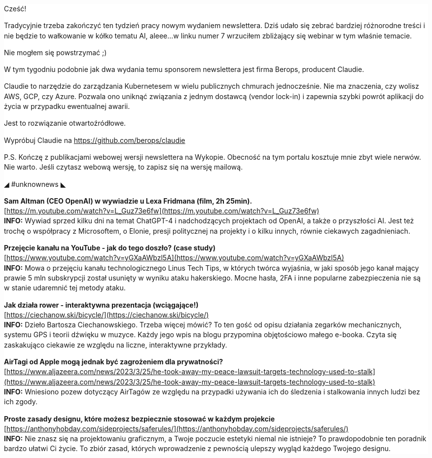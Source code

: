 Cześć!

Tradycyjnie trzeba zakończyć ten tydzień pracy nowym wydaniem newslettera. Dziś udało się zebrać bardziej różnorodne treści i nie będzie to wałkowanie w kółko tematu AI, aleee...w linku numer 7 wrzuciłem zbliżający się webinar w tym właśnie temacie.

Nie mogłem się powstrzymać ;)

 

W tym tygodniu podobnie jak dwa wydania temu sponsorem newslettera jest firma Berops, producent Claudie.

Claudie to narzędzie do zarządzania Kubernetesem w wielu publicznych chmurach jednocześnie. Nie ma znaczenia, czy wolisz AWS, GCP, czy Azure. Pozwala ono uniknąć związania z jednym dostawcą (vendor lock-in) i zapewnia szybki powrót aplikacji do życia w przypadku ewentualnej awarii. 

Jest to rozwiązanie otwartoźródłowe.

Wypróbuj Claudie na https://github.com/berops/claudie
 

P.S. Kończę z publikacjami webowej wersji newslettera na Wykopie. Obecność na tym portalu kosztuje mnie zbyt wiele nerwów. Nie warto. Jeśli czytasz webową wersję, to zapisz się na wersję mailową.

 

◢ #unknownews ◣

**Sam Altman (CEO OpenAI) w wywiadzie u Lexa Fridmana (film, 2h 25min).**  
[https://m.youtube.com/watch?v=L_Guz73e6fw](https://m.youtube.com/watch?v=L_Guz73e6fw)  
**INFO:** Wywiad sprzed kilku dni na temat ChatGPT-4 i nadchodzących projektach od OpenAI, a także o przyszłości AI. Jest też trochę o współpracy z Microsoftem, o Elonie, presji politycznej na projekty i o kilku innych, równie ciekawych zagadnieniach.  

**Przejęcie kanału na YouTube - jak do tego doszło? (case study)**  
[https://www.youtube.com/watch?v=yGXaAWbzl5A](https://www.youtube.com/watch?v=yGXaAWbzl5A)  
**INFO:** Mowa o przejęciu kanału technologicznego Linus Tech Tips, w których twórca wyjaśnia, w jaki sposób jego kanał mający prawie 5 mln subskrypcji został usunięty w wyniku ataku hakerskiego. Mocne hasła, 2FA i inne popularne zabezpieczenia nie są w stanie udaremnić tej metody ataku.  

**Jak działa rower - interaktywna prezentacja (wciągające!)**  
[https://ciechanow.ski/bicycle/](https://ciechanow.ski/bicycle/)  
**INFO:** Dzieło Bartosza Ciechanowskiego. Trzeba więcej mówić? To ten gość od opisu działania zegarków mechanicznych, systemu GPS i teorii dźwięku w muzyce. Każdy jego wpis na blogu przypomina objętościowo małego e-booka. Czyta się zaskakująco ciekawie ze względu na liczne, interaktywne przykłady.  

**AirTagi od Apple mogą jednak być zagrożeniem dla prywatności?**  
[https://www.aljazeera.com/news/2023/3/25/he-took-away-my-peace-lawsuit-targets-technology-used-to-stalk](https://www.aljazeera.com/news/2023/3/25/he-took-away-my-peace-lawsuit-targets-technology-used-to-stalk)  
**INFO:** Wniesiono pozew dotyczący AirTagów ze względu na przypadki używania ich do śledzenia i stalkowania innych ludzi bez ich zgody.  

**Proste zasady designu, które możesz bezpiecznie stosować w każdym projekcie**  
[https://anthonyhobday.com/sideprojects/saferules/](https://anthonyhobday.com/sideprojects/saferules/)  
**INFO:** Nie znasz się na projektowaniu graficznym, a Twoje poczucie estetyki niemal nie istnieje? To prawdopodobnie ten poradnik bardzo ułatwi Ci życie. To zbiór zasad, których wprowadzenie z pewnością ulepszy wygląd każdego Twojego designu.  
